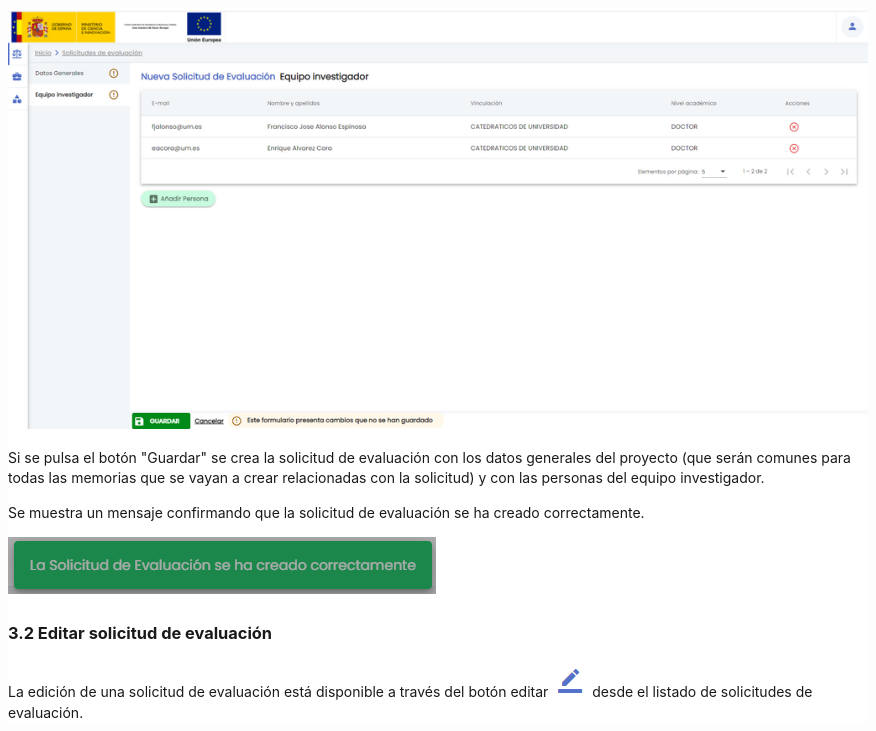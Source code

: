 ![](/attachments/597852717/734462010.png)

  


Si se pulsa el botón "Guardar" se crea la solicitud de evaluación con los datos generales del proyecto (que serán comunes para todas las memorias que se vayan a crear relacionadas con la solicitud) y con las personas del equipo investigador.

Se muestra un mensaje confirmando que la solicitud de evaluación se ha creado correctamente.

  


![](/attachments/597852717/734462009.png)

### 3\.2 Editar solicitud de evaluación

La edición de una solicitud de evaluación está disponible a través del botón editar ![](/attachments/597852717/734462014.png)desde el listado de solicitudes de evaluación.
